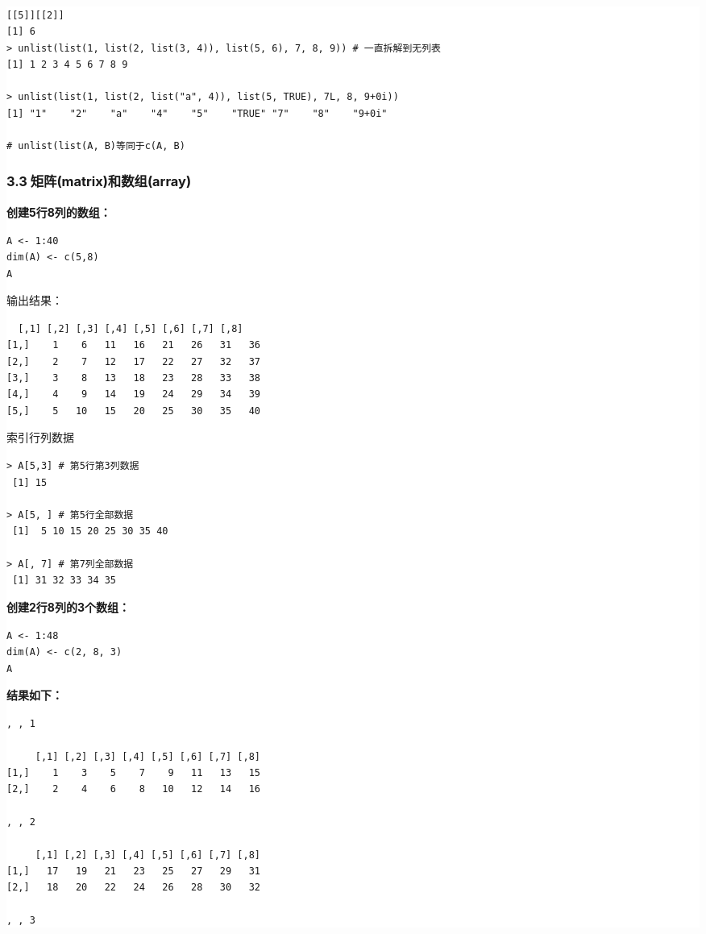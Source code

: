 ```Plain
[[5]][[2]]
[1] 6
> unlist(list(1, list(2, list(3, 4)), list(5, 6), 7, 8, 9)) # 一直拆解到无列表
[1] 1 2 3 4 5 6 7 8 9

> unlist(list(1, list(2, list("a", 4)), list(5, TRUE), 7L, 8, 9+0i))
[1] "1"    "2"    "a"    "4"    "5"    "TRUE" "7"    "8"    "9+0i"

# unlist(list(A, B)等同于c(A, B)
```

### 3.3 矩阵(matrix)和数组(array)

**创建5行8列的数组：**

```Plain
A <- 1:40
dim(A) <- c(5,8) 
A
```

输出结果：

```Plain
  [,1] [,2] [,3] [,4] [,5] [,6] [,7] [,8]
[1,]    1    6   11   16   21   26   31   36
[2,]    2    7   12   17   22   27   32   37
[3,]    3    8   13   18   23   28   33   38
[4,]    4    9   14   19   24   29   34   39
[5,]    5   10   15   20   25   30   35   40
```

索引行列数据

```Plain
> A[5,3] # 第5行第3列数据
 [1] 15

> A[5, ] # 第5行全部数据
 [1]  5 10 15 20 25 30 35 40

> A[, 7] # 第7列全部数据
 [1] 31 32 33 34 35
```

**创建2行8列的3个数组：**

```Plain
A <- 1:48
dim(A) <- c(2, 8, 3) 
A
```

**结果如下：**

```Plain
, , 1

     [,1] [,2] [,3] [,4] [,5] [,6] [,7] [,8]
[1,]    1    3    5    7    9   11   13   15
[2,]    2    4    6    8   10   12   14   16

, , 2

     [,1] [,2] [,3] [,4] [,5] [,6] [,7] [,8]
[1,]   17   19   21   23   25   27   29   31
[2,]   18   20   22   24   26   28   30   32

, , 3
```